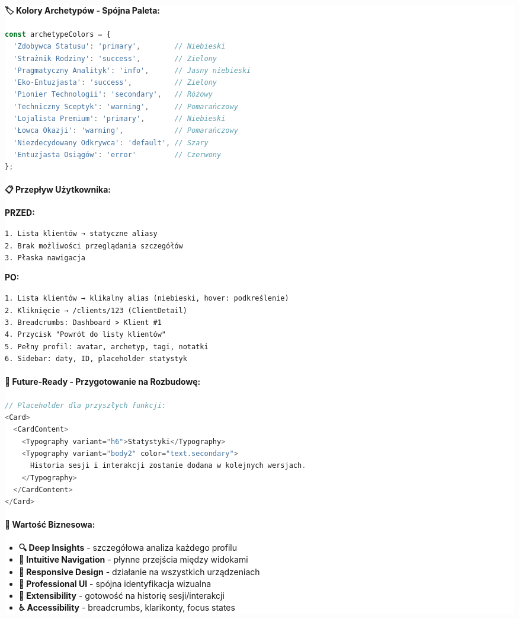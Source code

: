 #### 🏷️ **Kolory Archetypów - Spójna Paleta:**

```javascript
const archetypeColors = {
  'Zdobywca Statusu': 'primary',        // Niebieski
  'Strażnik Rodziny': 'success',        // Zielony
  'Pragmatyczny Analityk': 'info',      // Jasny niebieski
  'Eko-Entuzjasta': 'success',          // Zielony
  'Pionier Technologii': 'secondary',   // Różowy
  'Techniczny Sceptyk': 'warning',      // Pomarańczowy
  'Lojalista Premium': 'primary',       // Niebieski
  'Łowca Okazji': 'warning',            // Pomarańczowy
  'Niezdecydowany Odkrywca': 'default', // Szary
  'Entuzjasta Osiągów': 'error'         // Czerwony
};
```

#### 📋 **Przepływ Użytkownika:**

**PRZED:**
```
1. Lista klientów → statyczne aliasy
2. Brak możliwości przeglądania szczegółów
3. Płaska nawigacja
```

**PO:**
```
1. Lista klientów → klikalny alias (niebieski, hover: podkreślenie)
2. Kliknięcie → /clients/123 (ClientDetail)
3. Breadcrumbs: Dashboard > Klient #1
4. Przycisk "Powrót do listy klientów"
5. Pełny profil: avatar, archetyp, tagi, notatki
6. Sidebar: daty, ID, placeholder statystyk
```

#### 🚀 **Future-Ready - Przygotowanie na Rozbudowę:**

```javascript
// Placeholder dla przyszłych funkcji:
<Card>
  <CardContent>
    <Typography variant="h6">Statystyki</Typography>
    <Typography variant="body2" color="text.secondary">
      Historia sesji i interakcji zostanie dodana w kolejnych wersjach.
    </Typography>
  </CardContent>
</Card>
```

#### 🎯 **Wartość Biznesowa:**

* **🔍 Deep Insights** - szczegółowa analiza każdego profilu
* **🧭 Intuitive Navigation** - płynne przejścia między widokami  
* **📱 Responsive Design** - działanie na wszystkich urządzeniach
* **🎨 Professional UI** - spójna identyfikacja wizualna
* **🔮 Extensibility** - gotowość na historię sesji/interakcji
* **♿ Accessibility** - breadcrumbs, klarikonty, focus states
